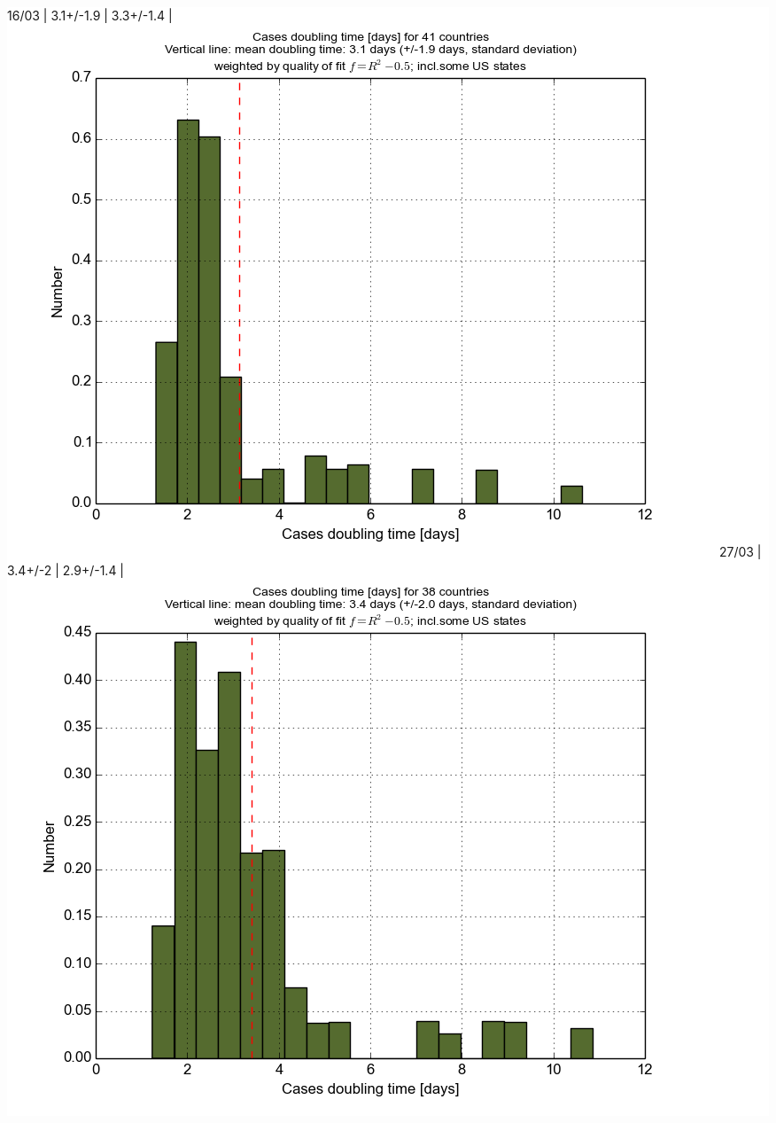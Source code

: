 16/03 | 3.1+/-1.9 | 3.3+/-1.4 | ![d0](https://github.com/valeriupredoi/COVID-19_LINEAR/blob/master/anciliaries/country_plots_03-2020/frozen_plots_03-2020/16-3-2020/Histogram_Doubling_Time.png)
27/03 | 3.4+/-2 | 2.9+/-1.4 | ![d1](https://github.com/valeriupredoi/COVID-19_LINEAR/blob/master/anciliaries/country_plots_03-2020/frozen_plots_03-2020/27-3-2020/Histogram_Doubling_Time.png)